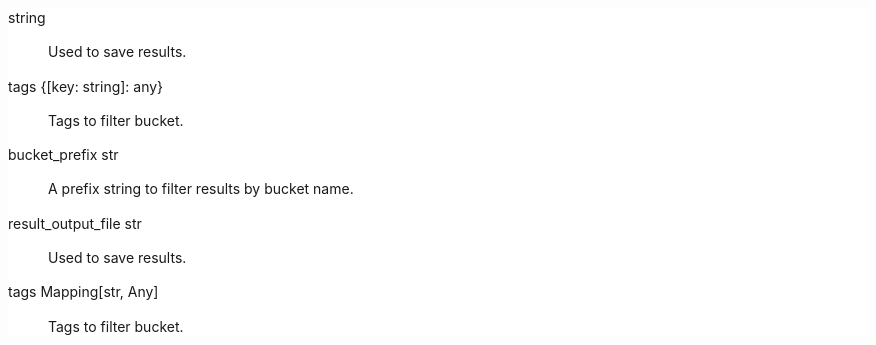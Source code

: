 </span>
        <span class="property-indicator"></span>
        <span class="property-type">string</span>
    </dt>
    <dd><p>Used to save results.</p>
</dd><dt class="property-optional"
            title="Optional">
        <span id="tags_nodejs">
<a data-swiftype-name="resource-property" data-swiftype-type="text" href="#tags_nodejs" style="color: inherit; text-decoration: inherit;">tags</a>
</span>
        <span class="property-indicator"></span>
        <span class="property-type">{[key: string]: any}</span>
    </dt>
    <dd><p>Tags to filter bucket.</p>
</dd></dl>
</pulumi-choosable>
</div>

<div>
<pulumi-choosable type="language" values="python">
<dl class="resources-properties"><dt class="property-optional"
            title="Optional">
        <span id="bucket_prefix_python">
<a data-swiftype-name="resource-property" data-swiftype-type="text" href="#bucket_prefix_python" style="color: inherit; text-decoration: inherit;">bucket_<wbr>prefix</a>
</span>
        <span class="property-indicator"></span>
        <span class="property-type">str</span>
    </dt>
    <dd><p>A prefix string to filter results by bucket name.</p>
</dd><dt class="property-optional"
            title="Optional">
        <span id="result_output_file_python">
<a data-swiftype-name="resource-property" data-swiftype-type="text" href="#result_output_file_python" style="color: inherit; text-decoration: inherit;">result_<wbr>output_<wbr>file</a>
</span>
        <span class="property-indicator"></span>
        <span class="property-type">str</span>
    </dt>
    <dd><p>Used to save results.</p>
</dd><dt class="property-optional"
            title="Optional">
        <span id="tags_python">
<a data-swiftype-name="resource-property" data-swiftype-type="text" href="#tags_python" style="color: inherit; text-decoration: inherit;">tags</a>
</span>
        <span class="property-indicator"></span>
        <span class="property-type">Mapping[str, Any]</span>
    </dt>
    <dd><p>Tags to filter bucket.</p>
</dd></dl>
</pulumi-choosable>
</div>
